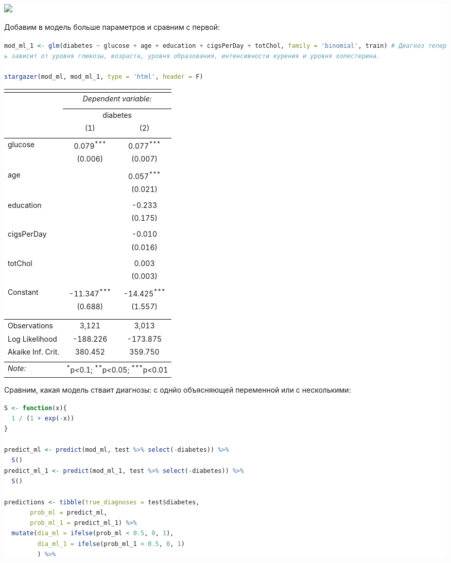 <img src="/post/Lecture-4/Lec_4.1_files/figure-html/unnamed-chunk-13-1.png" width="672" />

Добавим в модель больше параметров и сравним с первой:


```r
mod_ml_1 <- glm(diabetes ~ glucose + age + education + cigsPerDay + totChol, family = 'binomial', train) # Диагноз теперь зависит от уровня глюкозы, возраста, уровня образования, интенсивности курения и уровня холестерина.

stargazer(mod_ml, mod_ml_1, type = 'html', header = F)
```


<table style="text-align:center"><tr><td colspan="3" style="border-bottom: 1px solid black"></td></tr><tr><td style="text-align:left"></td><td colspan="2"><em>Dependent variable:</em></td></tr>
<tr><td></td><td colspan="2" style="border-bottom: 1px solid black"></td></tr>
<tr><td style="text-align:left"></td><td colspan="2">diabetes</td></tr>
<tr><td style="text-align:left"></td><td>(1)</td><td>(2)</td></tr>
<tr><td colspan="3" style="border-bottom: 1px solid black"></td></tr><tr><td style="text-align:left">glucose</td><td>0.079<sup>***</sup></td><td>0.077<sup>***</sup></td></tr>
<tr><td style="text-align:left"></td><td>(0.006)</td><td>(0.007)</td></tr>
<tr><td style="text-align:left"></td><td></td><td></td></tr>
<tr><td style="text-align:left">age</td><td></td><td>0.057<sup>***</sup></td></tr>
<tr><td style="text-align:left"></td><td></td><td>(0.021)</td></tr>
<tr><td style="text-align:left"></td><td></td><td></td></tr>
<tr><td style="text-align:left">education</td><td></td><td>-0.233</td></tr>
<tr><td style="text-align:left"></td><td></td><td>(0.175)</td></tr>
<tr><td style="text-align:left"></td><td></td><td></td></tr>
<tr><td style="text-align:left">cigsPerDay</td><td></td><td>-0.010</td></tr>
<tr><td style="text-align:left"></td><td></td><td>(0.016)</td></tr>
<tr><td style="text-align:left"></td><td></td><td></td></tr>
<tr><td style="text-align:left">totChol</td><td></td><td>0.003</td></tr>
<tr><td style="text-align:left"></td><td></td><td>(0.003)</td></tr>
<tr><td style="text-align:left"></td><td></td><td></td></tr>
<tr><td style="text-align:left">Constant</td><td>-11.347<sup>***</sup></td><td>-14.425<sup>***</sup></td></tr>
<tr><td style="text-align:left"></td><td>(0.688)</td><td>(1.557)</td></tr>
<tr><td style="text-align:left"></td><td></td><td></td></tr>
<tr><td colspan="3" style="border-bottom: 1px solid black"></td></tr><tr><td style="text-align:left">Observations</td><td>3,121</td><td>3,013</td></tr>
<tr><td style="text-align:left">Log Likelihood</td><td>-188.226</td><td>-173.875</td></tr>
<tr><td style="text-align:left">Akaike Inf. Crit.</td><td>380.452</td><td>359.750</td></tr>
<tr><td colspan="3" style="border-bottom: 1px solid black"></td></tr><tr><td style="text-align:left"><em>Note:</em></td><td colspan="2" style="text-align:right"><sup>*</sup>p<0.1; <sup>**</sup>p<0.05; <sup>***</sup>p<0.01</td></tr>
</table>

Сравним, какая модель стваит диагнозы: с однйо объясняющей переменной или с несколькими:


```r
S <- function(x){
  1 / (1 + exp(-x))
}

predict_ml <- predict(mod_ml, test %>% select(-diabetes)) %>%
  S()
predict_ml_1 <- predict(mod_ml_1, test %>% select(-diabetes)) %>%
  S()

predictions <- tibble(true_diagnoses = test$diabetes,
       prob_ml = predict_ml,
       prob_ml_1 = predict_ml_1) %>%
  mutate(dia_ml = ifelse(prob_ml < 0.5, 0, 1),
         dia_ml_1 = ifelse(prob_ml_1 < 0.5, 0, 1)
         ) %>%
```